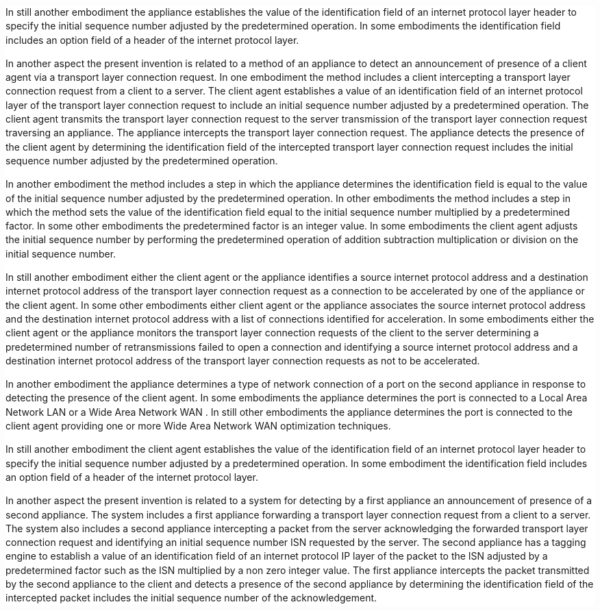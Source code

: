 In still another embodiment the appliance establishes the value of the identification field of an internet protocol layer header to specify the initial sequence number adjusted by the predetermined operation. In some embodiments the identification field includes an option field of a header of the internet protocol layer.

In another aspect the present invention is related to a method of an appliance to detect an announcement of presence of a client agent via a transport layer connection request. In one embodiment the method includes a client intercepting a transport layer connection request from a client to a server. The client agent establishes a value of an identification field of an internet protocol layer of the transport layer connection request to include an initial sequence number adjusted by a predetermined operation. The client agent transmits the transport layer connection request to the server transmission of the transport layer connection request traversing an appliance. The appliance intercepts the transport layer connection request. The appliance detects the presence of the client agent by determining the identification field of the intercepted transport layer connection request includes the initial sequence number adjusted by the predetermined operation.

In another embodiment the method includes a step in which the appliance determines the identification field is equal to the value of the initial sequence number adjusted by the predetermined operation. In other embodiments the method includes a step in which the method sets the value of the identification field equal to the initial sequence number multiplied by a predetermined factor. In some other embodiments the predetermined factor is an integer value. In some embodiments the client agent adjusts the initial sequence number by performing the predetermined operation of addition subtraction multiplication or division on the initial sequence number.

In still another embodiment either the client agent or the appliance identifies a source internet protocol address and a destination internet protocol address of the transport layer connection request as a connection to be accelerated by one of the appliance or the client agent. In some other embodiments either client agent or the appliance associates the source internet protocol address and the destination internet protocol address with a list of connections identified for acceleration. In some embodiments either the client agent or the appliance monitors the transport layer connection requests of the client to the server determining a predetermined number of retransmissions failed to open a connection and identifying a source internet protocol address and a destination internet protocol address of the transport layer connection requests as not to be accelerated.

In another embodiment the appliance determines a type of network connection of a port on the second appliance in response to detecting the presence of the client agent. In some embodiments the appliance determines the port is connected to a Local Area Network LAN or a Wide Area Network WAN . In still other embodiments the appliance determines the port is connected to the client agent providing one or more Wide Area Network WAN optimization techniques.

In still another embodiment the client agent establishes the value of the identification field of an internet protocol layer header to specify the initial sequence number adjusted by a predetermined operation. In some embodiment the identification field includes an option field of a header of the internet protocol layer.

In another aspect the present invention is related to a system for detecting by a first appliance an announcement of presence of a second appliance. The system includes a first appliance forwarding a transport layer connection request from a client to a server. The system also includes a second appliance intercepting a packet from the server acknowledging the forwarded transport layer connection request and identifying an initial sequence number ISN requested by the server. The second appliance has a tagging engine to establish a value of an identification field of an internet protocol IP layer of the packet to the ISN adjusted by a predetermined factor such as the ISN multiplied by a non zero integer value. The first appliance intercepts the packet transmitted by the second appliance to the client and detects a presence of the second appliance by determining the identification field of the intercepted packet includes the initial sequence number of the acknowledgement.
